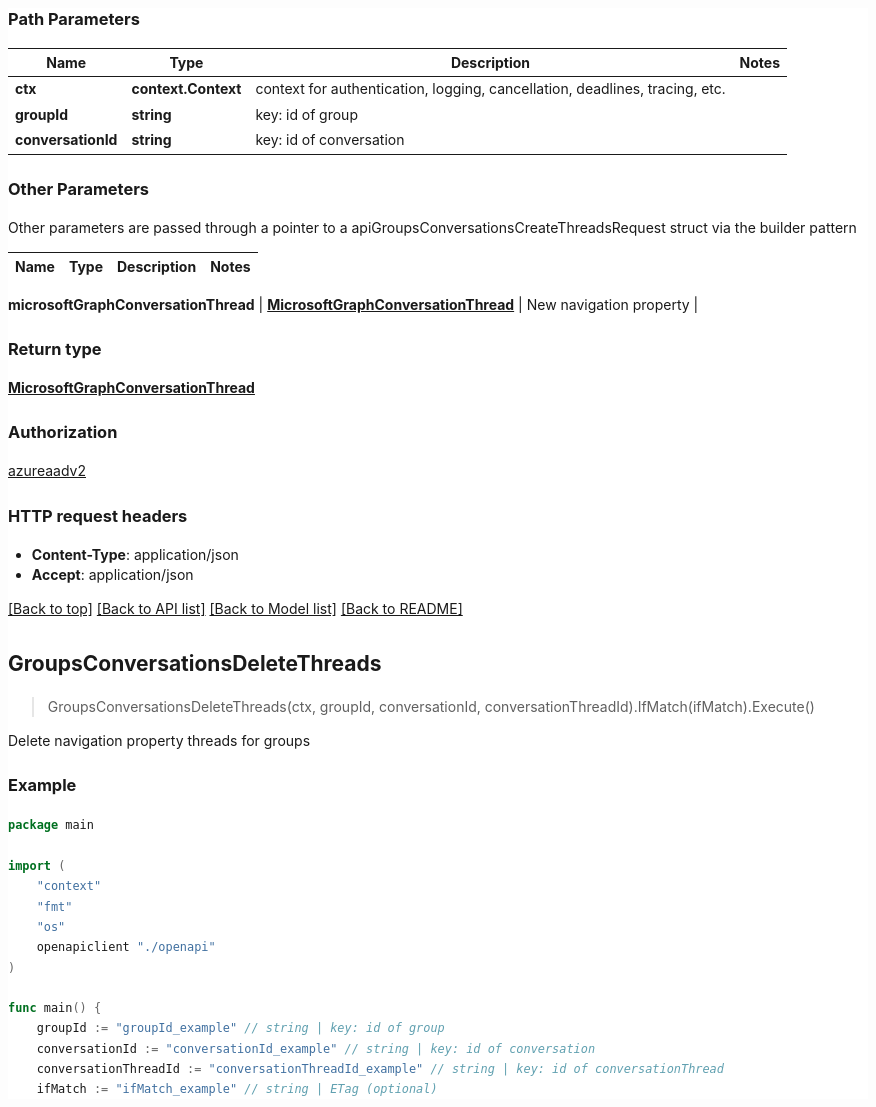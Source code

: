 ### Path Parameters


Name | Type | Description  | Notes
------------- | ------------- | ------------- | -------------
**ctx** | **context.Context** | context for authentication, logging, cancellation, deadlines, tracing, etc.
**groupId** | **string** | key: id of group | 
**conversationId** | **string** | key: id of conversation | 

### Other Parameters

Other parameters are passed through a pointer to a apiGroupsConversationsCreateThreadsRequest struct via the builder pattern


Name | Type | Description  | Notes
------------- | ------------- | ------------- | -------------


 **microsoftGraphConversationThread** | [**MicrosoftGraphConversationThread**](MicrosoftGraphConversationThread.md) | New navigation property | 

### Return type

[**MicrosoftGraphConversationThread**](MicrosoftGraphConversationThread.md)

### Authorization

[azureaadv2](../README.md#azureaadv2)

### HTTP request headers

- **Content-Type**: application/json
- **Accept**: application/json

[[Back to top]](#) [[Back to API list]](../README.md#documentation-for-api-endpoints)
[[Back to Model list]](../README.md#documentation-for-models)
[[Back to README]](../README.md)


## GroupsConversationsDeleteThreads

> GroupsConversationsDeleteThreads(ctx, groupId, conversationId, conversationThreadId).IfMatch(ifMatch).Execute()

Delete navigation property threads for groups



### Example

```go
package main

import (
    "context"
    "fmt"
    "os"
    openapiclient "./openapi"
)

func main() {
    groupId := "groupId_example" // string | key: id of group
    conversationId := "conversationId_example" // string | key: id of conversation
    conversationThreadId := "conversationThreadId_example" // string | key: id of conversationThread
    ifMatch := "ifMatch_example" // string | ETag (optional)

```